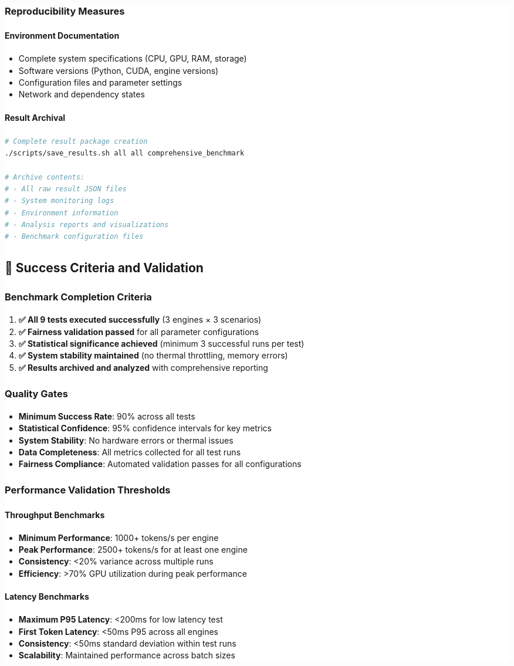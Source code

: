 ### Reproducibility Measures

#### Environment Documentation
- Complete system specifications (CPU, GPU, RAM, storage)
- Software versions (Python, CUDA, engine versions)
- Configuration files and parameter settings
- Network and dependency states

#### Result Archival
```bash
# Complete result package creation
./scripts/save_results.sh all all comprehensive_benchmark

# Archive contents:
# - All raw result JSON files
# - System monitoring logs  
# - Environment information
# - Analysis reports and visualizations
# - Benchmark configuration files
```

## 🎯 Success Criteria and Validation

### Benchmark Completion Criteria
1. **✅ All 9 tests executed successfully** (3 engines × 3 scenarios)
2. **✅ Fairness validation passed** for all parameter configurations
3. **✅ Statistical significance achieved** (minimum 3 successful runs per test)
4. **✅ System stability maintained** (no thermal throttling, memory errors)
5. **✅ Results archived and analyzed** with comprehensive reporting

### Quality Gates
- **Minimum Success Rate**: 90% across all tests
- **Statistical Confidence**: 95% confidence intervals for key metrics  
- **System Stability**: No hardware errors or thermal issues
- **Data Completeness**: All metrics collected for all test runs
- **Fairness Compliance**: Automated validation passes for all configurations

### Performance Validation Thresholds

#### Throughput Benchmarks
- **Minimum Performance**: 1000+ tokens/s per engine
- **Peak Performance**: 2500+ tokens/s for at least one engine  
- **Consistency**: <20% variance across multiple runs
- **Efficiency**: >70% GPU utilization during peak performance

#### Latency Benchmarks  
- **Maximum P95 Latency**: <200ms for low latency test
- **First Token Latency**: <50ms P95 across all engines
- **Consistency**: <50ms standard deviation within test runs
- **Scalability**: Maintained performance across batch sizes
